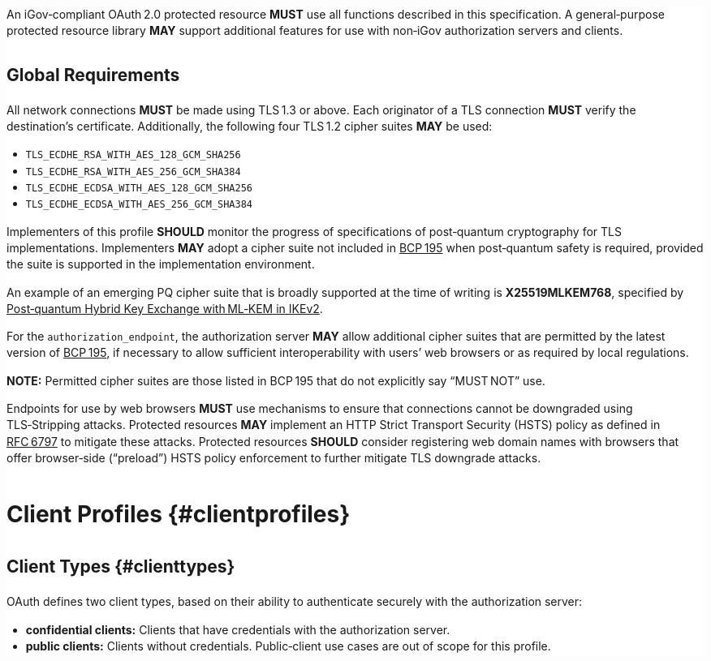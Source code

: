 An iGov‑compliant OAuth 2.0 protected resource **MUST** use all
functions described in this specification. A general‑purpose protected
resource library **MAY** support additional features for use with
non‑iGov authorization servers and clients.

## Global Requirements

All network connections **MUST** be made using TLS 1.3 or above. Each
originator of a TLS connection **MUST** verify the destination’s
certificate. Additionally, the following four TLS 1.2 cipher suites **MAY**
be used:

* `TLS_ECDHE_RSA_WITH_AES_128_GCM_SHA256`  
* `TLS_ECDHE_RSA_WITH_AES_256_GCM_SHA384`  
* `TLS_ECDHE_ECDSA_WITH_AES_128_GCM_SHA256`  
* `TLS_ECDHE_ECDSA_WITH_AES_256_GCM_SHA384`

Implementers of this profile **SHOULD** monitor the progress of
specifications of post‑quantum cryptography for TLS implementations.
Implementers **MAY** adopt a cipher suite not included in
[BCP 195](#bcp195) when post‑quantum safety is required, provided the
suite is supported in the implementation environment.

An example of an emerging PQ cipher suite that is broadly supported at
the time of writing is **X25519MLKEM768**, specified by
[Post‑quantum Hybrid Key Exchange with ML‑KEM in IKEv2](https://datatracker.ietf.org/doc/draft-kampanakis-ml-kem-ikev2/).

For the `authorization_endpoint`, the authorization server **MAY** allow
additional cipher suites that are permitted by the latest version of
[BCP 195](#bcp195), if necessary to allow sufficient interoperability
with users’ web browsers or as required by local regulations.

**NOTE:** Permitted cipher suites are those listed in BCP 195 that do not
explicitly say “MUST NOT” use.

Endpoints for use by web browsers **MUST** use mechanisms to ensure that
connections cannot be downgraded using TLS‑Stripping attacks. Protected
resources **MAY** implement an HTTP Strict Transport Security (HSTS)
policy as defined in [RFC 6797](https://www.rfc-editor.org/rfc/rfc6797) to
mitigate these attacks. Protected resources **SHOULD** consider registering
web domain names with browsers that offer browser‑side (“preload”) HSTS
policy enforcement to further mitigate TLS downgrade attacks.

# Client Profiles {#clientprofiles}

## Client Types {#clienttypes}

OAuth defines two client types, based on their ability to authenticate
securely with the authorization server:

* **confidential clients:** Clients that have credentials with the
  authorization server.  
* **public clients:** Clients without credentials. Public‑client use cases
  are out of scope for this profile.
